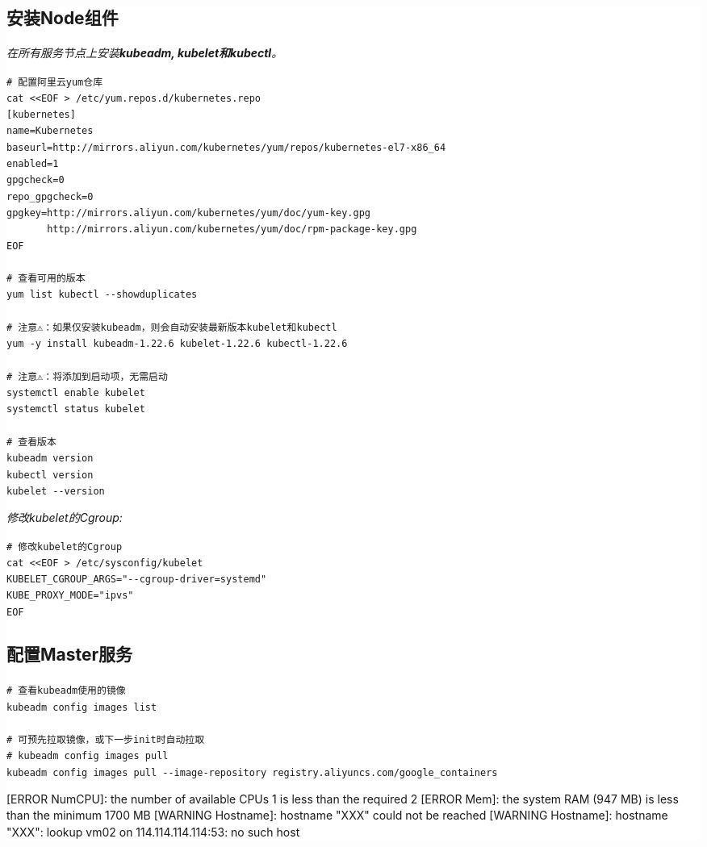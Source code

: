 


## 安装Node组件

_在所有服务节点上安装**kubeadm,  kubelet和kubectl**。_

```shell
# 配置阿里云yum仓库
cat <<EOF > /etc/yum.repos.d/kubernetes.repo
[kubernetes]
name=Kubernetes
baseurl=http://mirrors.aliyun.com/kubernetes/yum/repos/kubernetes-el7-x86_64
enabled=1
gpgcheck=0
repo_gpgcheck=0
gpgkey=http://mirrors.aliyun.com/kubernetes/yum/doc/yum-key.gpg
       http://mirrors.aliyun.com/kubernetes/yum/doc/rpm-package-key.gpg
EOF

# 查看可用的版本
yum list kubectl --showduplicates

# 注意⚠️：如果仅安装kubeadm，则会自动安装最新版本kubelet和kubectl
yum -y install kubeadm-1.22.6 kubelet-1.22.6 kubectl-1.22.6

# 注意⚠️：将添加到启动项，无需启动
systemctl enable kubelet
systemctl status kubelet

# 查看版本
kubeadm version
kubectl version
kubelet --version
```
_修改kubelet的Cgroup:_
```shell
# 修改kubelet的Cgroup
cat <<EOF > /etc/sysconfig/kubelet
KUBELET_CGROUP_ARGS="--cgroup-driver=systemd"
KUBE_PROXY_MODE="ipvs"
EOF
```



## 配置Master服务

```shell
# 查看kubeadm使用的镜像
kubeadm config images list

# 可预先拉取镜像，或下一步init时自动拉取
# kubeadm config images pull
kubeadm config images pull --image-repository registry.aliyuncs.com/google_containers
```


[ERROR NumCPU]: the number of available CPUs 1 is less than the required 2
[ERROR Mem]: the system RAM (947 MB) is less than the minimum 1700 MB
[WARNING Hostname]: hostname "XXX" could not be reached
[WARNING Hostname]: hostname "XXX": lookup vm02 on 114.114.114.114:53: no such host